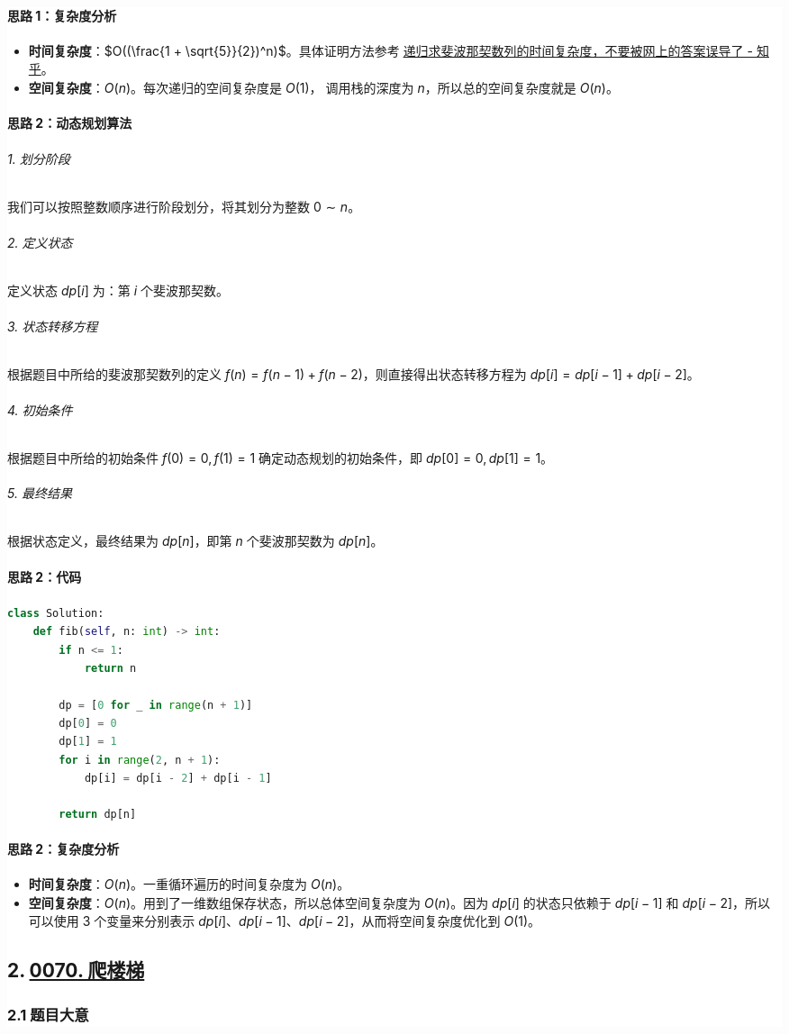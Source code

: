 #### 思路 1：复杂度分析

- **时间复杂度**：$O((\frac{1 + \sqrt{5}}{2})^n)$。具体证明方法参考 [递归求斐波那契数列的时间复杂度，不要被网上的答案误导了 - 知乎](https://zhuanlan.zhihu.com/p/256344121)。
- **空间复杂度**：$O(n)$。每次递归的空间复杂度是 $O(1)$， 调用栈的深度为 $n$，所以总的空间复杂度就是 $O(n)$。

#### 思路 2：动态规划算法

###### 1. 划分阶段

我们可以按照整数顺序进行阶段划分，将其划分为整数 $0 \sim n$。

###### 2. 定义状态

定义状态 $dp[i]$ 为：第 $i$ 个斐波那契数。

###### 3. 状态转移方程

根据题目中所给的斐波那契数列的定义 $f(n) = f(n - 1) + f(n - 2)$，则直接得出状态转移方程为 $dp[i] = dp[i - 1] + dp[i - 2]$。

###### 4. 初始条件

根据题目中所给的初始条件 $f(0) = 0, f(1) = 1$ 确定动态规划的初始条件，即 $dp[0] = 0, dp[1] = 1$。

###### 5. 最终结果

根据状态定义，最终结果为 $dp[n]$，即第 $n$ 个斐波那契数为 $dp[n]$。

#### 思路 2：代码

```Python
class Solution:
    def fib(self, n: int) -> int:
        if n <= 1:
            return n

        dp = [0 for _ in range(n + 1)]
        dp[0] = 0
        dp[1] = 1
        for i in range(2, n + 1):
            dp[i] = dp[i - 2] + dp[i - 1]

        return dp[n]
```

#### 思路 2：复杂度分析

- **时间复杂度**：$O(n)$。一重循环遍历的时间复杂度为 $O(n)$。
- **空间复杂度**：$O(n)$。用到了一维数组保存状态，所以总体空间复杂度为 $O(n)$。因为 $dp[i]$ 的状态只依赖于 $dp[i - 1]$ 和 $dp[i - 2]$，所以可以使用 $3$ 个变量来分别表示 $dp[i]$、$dp[i - 1]$、$dp[i - 2]$，从而将空间复杂度优化到 $O(1)$。

## 2. [0070. 爬楼梯](https://leetcode.cn/problems/climbing-stairs/)

### 2.1 题目大意
